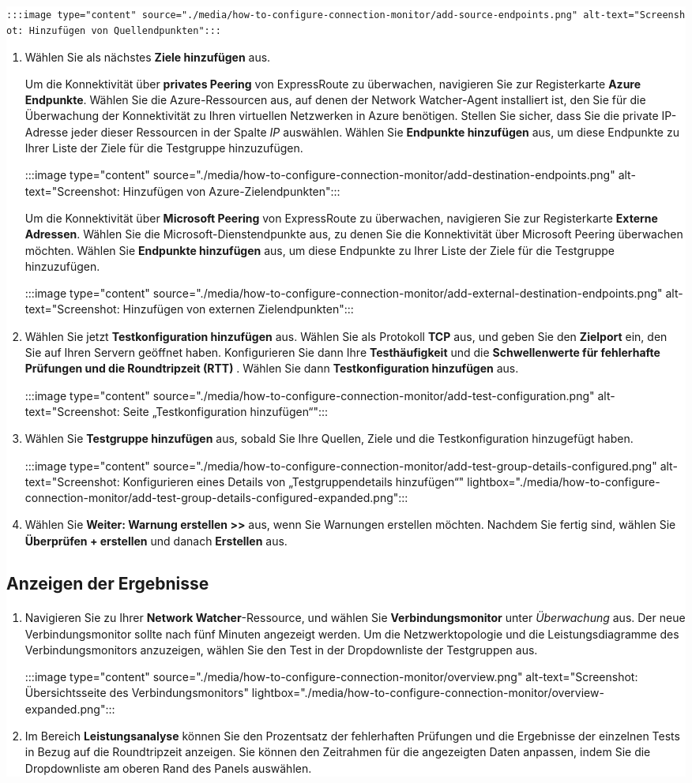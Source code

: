     :::image type="content" source="./media/how-to-configure-connection-monitor/add-source-endpoints.png" alt-text="Screenshot: Hinzufügen von Quellendpunkten":::

1. Wählen Sie als nächstes **Ziele hinzufügen** aus. 

    Um die Konnektivität über **privates Peering** von ExpressRoute zu überwachen, navigieren Sie zur Registerkarte **Azure Endpunkte**. Wählen Sie die Azure-Ressourcen aus, auf denen der Network Watcher-Agent installiert ist, den Sie für die Überwachung der Konnektivität zu Ihren virtuellen Netzwerken in Azure benötigen. Stellen Sie sicher, dass Sie die private IP-Adresse jeder dieser Ressourcen in der Spalte *IP* auswählen. Wählen Sie **Endpunkte hinzufügen** aus, um diese Endpunkte zu Ihrer Liste der Ziele für die Testgruppe hinzuzufügen.
    
    :::image type="content" source="./media/how-to-configure-connection-monitor/add-destination-endpoints.png" alt-text="Screenshot: Hinzufügen von Azure-Zielendpunkten":::

    Um die Konnektivität über **Microsoft Peering** von ExpressRoute zu überwachen, navigieren Sie zur Registerkarte **Externe Adressen**. Wählen Sie die Microsoft-Dienstendpunkte aus, zu denen Sie die Konnektivität über Microsoft Peering überwachen möchten. Wählen Sie **Endpunkte hinzufügen** aus, um diese Endpunkte zu Ihrer Liste der Ziele für die Testgruppe hinzuzufügen.

    :::image type="content" source="./media/how-to-configure-connection-monitor/add-external-destination-endpoints.png" alt-text="Screenshot: Hinzufügen von externen Zielendpunkten":::

1. Wählen Sie jetzt **Testkonfiguration hinzufügen** aus. Wählen Sie als Protokoll **TCP** aus, und geben Sie den **Zielport** ein, den Sie auf Ihren Servern geöffnet haben. Konfigurieren Sie dann Ihre **Testhäufigkeit** und die **Schwellenwerte für fehlerhafte Prüfungen und die Roundtripzeit (RTT)** . Wählen Sie dann **Testkonfiguration hinzufügen** aus.

    :::image type="content" source="./media/how-to-configure-connection-monitor/add-test-configuration.png" alt-text="Screenshot: Seite „Testkonfiguration hinzufügen“":::

1. Wählen Sie **Testgruppe hinzufügen** aus, sobald Sie Ihre Quellen, Ziele und die Testkonfiguration hinzugefügt haben.

    :::image type="content" source="./media/how-to-configure-connection-monitor/add-test-group-details-configured.png" alt-text="Screenshot: Konfigurieren eines Details von „Testgruppendetails hinzufügen“" lightbox="./media/how-to-configure-connection-monitor/add-test-group-details-configured-expanded.png":::

1. Wählen Sie **Weiter: Warnung erstellen >>** aus, wenn Sie Warnungen erstellen möchten. Nachdem Sie fertig sind, wählen Sie **Überprüfen + erstellen** und danach **Erstellen** aus.

## <a name="view-results"></a>Anzeigen der Ergebnisse

1. Navigieren Sie zu Ihrer **Network Watcher**-Ressource, und wählen Sie **Verbindungsmonitor** unter *Überwachung* aus. Der neue Verbindungsmonitor sollte nach fünf Minuten angezeigt werden. Um die Netzwerktopologie und die Leistungsdiagramme des Verbindungsmonitors anzuzeigen, wählen Sie den Test in der Dropdownliste der Testgruppen aus.

    :::image type="content" source="./media/how-to-configure-connection-monitor/overview.png" alt-text="Screenshot: Übersichtsseite des Verbindungsmonitors" lightbox="./media/how-to-configure-connection-monitor/overview-expanded.png":::

1. Im Bereich **Leistungsanalyse** können Sie den Prozentsatz der fehlerhaften Prüfungen und die Ergebnisse der einzelnen Tests in Bezug auf die Roundtripzeit anzeigen. Sie können den Zeitrahmen für die angezeigten Daten anpassen, indem Sie die Dropdownliste am oberen Rand des Panels auswählen.
